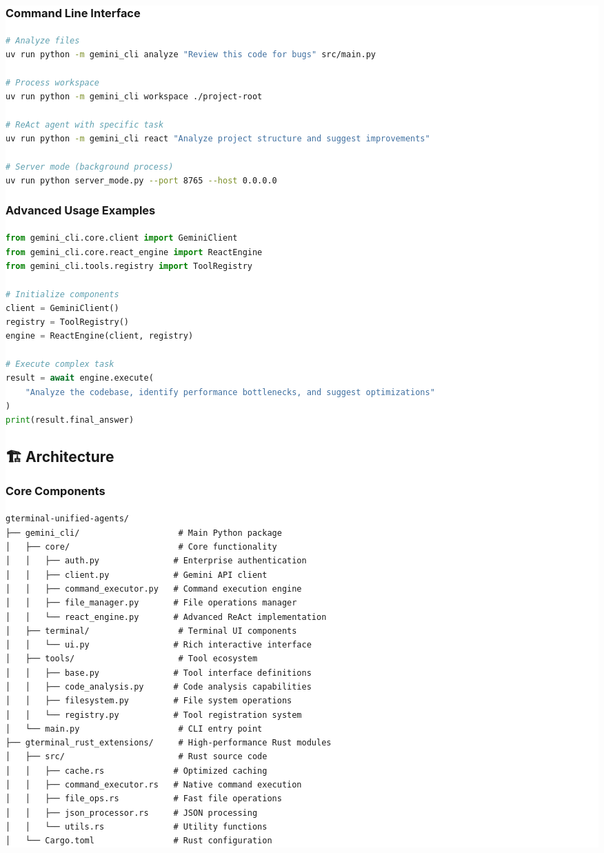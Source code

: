 ### Command Line Interface

```bash
# Analyze files
uv run python -m gemini_cli analyze "Review this code for bugs" src/main.py

# Process workspace
uv run python -m gemini_cli workspace ./project-root

# ReAct agent with specific task
uv run python -m gemini_cli react "Analyze project structure and suggest improvements"

# Server mode (background process)
uv run python server_mode.py --port 8765 --host 0.0.0.0
```

### Advanced Usage Examples

```python
from gemini_cli.core.client import GeminiClient
from gemini_cli.core.react_engine import ReactEngine
from gemini_cli.tools.registry import ToolRegistry

# Initialize components
client = GeminiClient()
registry = ToolRegistry()
engine = ReactEngine(client, registry)

# Execute complex task
result = await engine.execute(
    "Analyze the codebase, identify performance bottlenecks, and suggest optimizations"
)
print(result.final_answer)
```

## 🏗️ Architecture

### Core Components

```
gterminal-unified-agents/
├── gemini_cli/                    # Main Python package
│   ├── core/                      # Core functionality
│   │   ├── auth.py               # Enterprise authentication
│   │   ├── client.py             # Gemini API client
│   │   ├── command_executor.py   # Command execution engine
│   │   ├── file_manager.py       # File operations manager
│   │   └── react_engine.py       # Advanced ReAct implementation
│   ├── terminal/                  # Terminal UI components
│   │   └── ui.py                 # Rich interactive interface
│   ├── tools/                     # Tool ecosystem
│   │   ├── base.py               # Tool interface definitions
│   │   ├── code_analysis.py      # Code analysis capabilities
│   │   ├── filesystem.py         # File system operations
│   │   └── registry.py           # Tool registration system
│   └── main.py                    # CLI entry point
├── gterminal_rust_extensions/     # High-performance Rust modules
│   ├── src/                       # Rust source code
│   │   ├── cache.rs              # Optimized caching
│   │   ├── command_executor.rs   # Native command execution
│   │   ├── file_ops.rs           # Fast file operations
│   │   ├── json_processor.rs     # JSON processing
│   │   └── utils.rs              # Utility functions
│   └── Cargo.toml                # Rust configuration
```